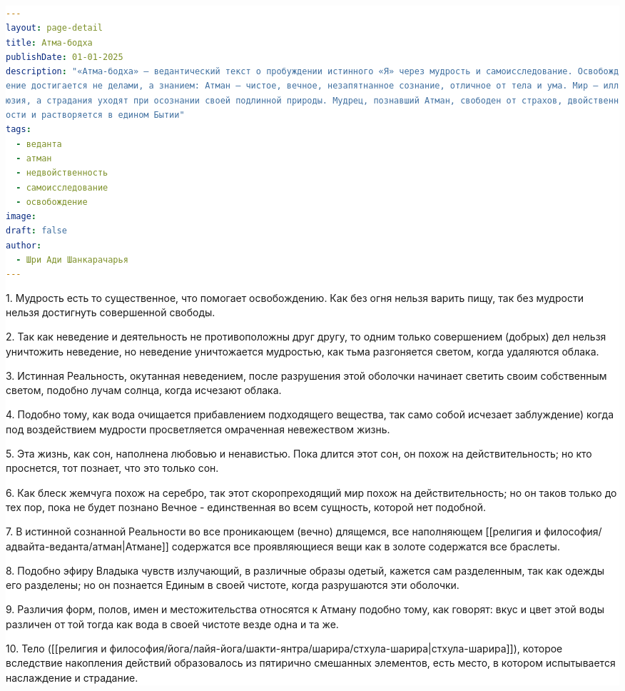 ```yaml
---
layout: page-detail
title: Атма-бодха
publishDate: 01-01-2025
description: "«Атма-бодха» — ведантический текст о пробуждении истинного «Я» через мудрость и самоисследование. Освобождение достигается не делами, а знанием: Атман — чистое, вечное, незапятнанное сознание, отличное от тела и ума. Мир — иллюзия, а страдания уходят при осознании своей подлинной природы. Мудрец, познавший Атман, свободен от страхов, двойственности и растворяется в едином Бытии"
tags:
  - веданта
  - атман
  - недвойственность
  - самоисследование
  - освобождение
image: 
draft: false
author:
  - Шри Ади Шанкарачарья
---
```

 1\. Мудрость есть то существенное, что помогает освобождению. Как без огня нельзя варить пищу, так без мудрости нельзя достигнуть совершенной свободы.

 2\. Так как неведение и деятельность не противоположны друг другу, то одним только совершением (добрых) дел нельзя уничтожить неведение, но неведение уничтожается мудростью, как тьма разгоняется светом, когда удаляются облака.

 3\. Истинная Реальность, окутанная неведением, после разрушения этой оболочки начинает светить своим собственным светом, подобно лучам солнца, когда исчезают облака.

 4\. Подобно тому, как вода очищается прибавлением подходящего вещества, так само собой исчезает заблуждение) когда под воздействием мудрости просветляется омраченная невежеством жизнь.

 5\. Эта жизнь, как сон, наполнена любовью и ненавистью. Пока длится этот сон, он похож на действительность; но кто проснется, тот познает, что это только сон.

 6\. Как блеск жемчуга похож на серебро, так этот скоропреходящий мир похож на действительность; но он таков только до тех пор, пока не будет познано Вечное - единственная во всем сущность, которой нет подобной.

 7\. В истинной сознанной Реальности во все проникающем (вечно) длящемся, все наполняющем [[религия и философия/адвайта-веданта/атман|Атмане]] содержатся все проявляющие­ся вещи как в золоте содержатся все браслеты.

 8\. Подобно эфиру Владыка чувств излучающий, в различные образы одетый, кажется сам разделенным, так как одежды его разделены; но он познается Единым в своей чистоте, когда разрушаются эти оболочки.

 9\. Различия форм, полов, имен и местожительства относятся к Атману подобно тому, как говорят: вкус и цвет этой воды различен от той тогда как вода в своей чистоте везде одна и та же.

 10\. Тело ([[религия и философия/йога/лайя-йога/шакти-янтра/шарира/стхула-шарира|стхула-шарира]]), которое вследствие накопления действий образовалось из пятирично смешанных элементов, есть место, в кото­ром испытывается наслаждение и страдание.
